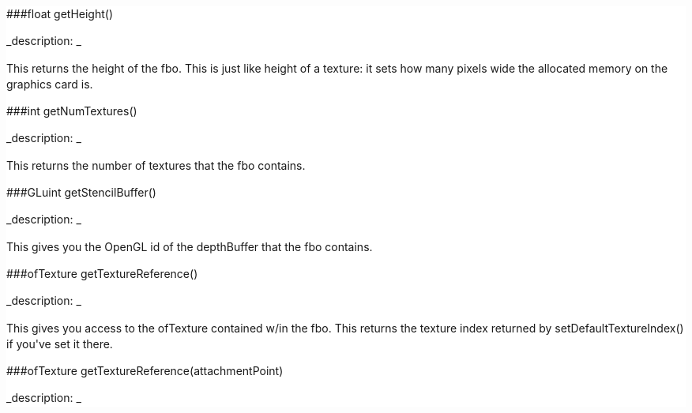 


###float getHeight()



_description: _


This returns the height of the fbo. This is just like height of a texture: it sets how many pixels wide the allocated memory on the graphics card is.









###int getNumTextures()



_description: _


This returns the number of textures that the fbo contains.









###GLuint getStencilBuffer()



_description: _


This gives you the OpenGL id of the depthBuffer that the fbo contains.









###ofTexture getTextureReference()



_description: _


This gives you access to the ofTexture contained w/in the fbo. This returns the texture index returned by setDefaultTextureIndex() if you've set it there.









###ofTexture getTextureReference(attachmentPoint)



_description: _
